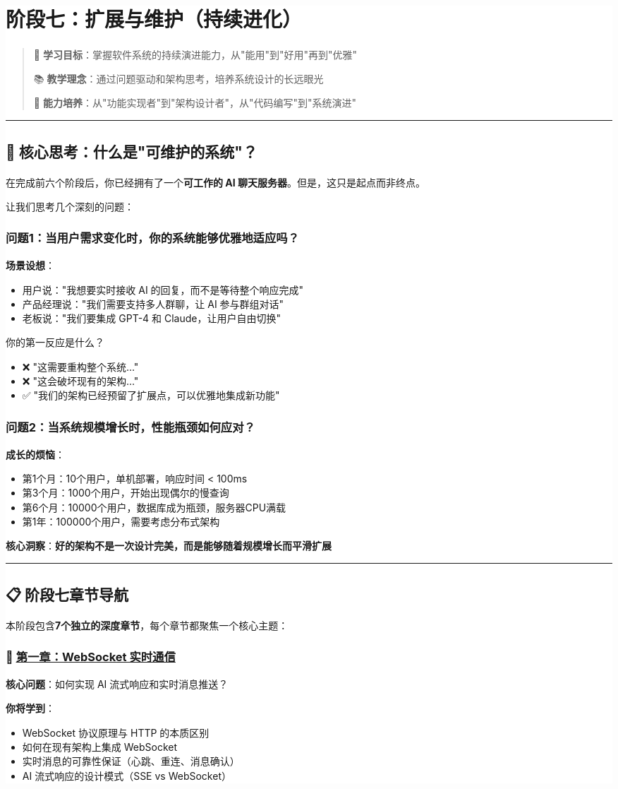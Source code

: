 # 阶段七：扩展与维护（持续进化）

> 🎯 **学习目标**：掌握软件系统的持续演进能力，从"能用"到"好用"再到"优雅"
>
> 📚 **教学理念**：通过问题驱动和架构思考，培养系统设计的长远眼光
>
> 🧠 **能力培养**：从"功能实现者"到"架构设计者"，从"代码编写"到"系统演进"

---

## 🌟 核心思考：什么是"可维护的系统"？

在完成前六个阶段后，你已经拥有了一个**可工作的 AI 聊天服务器**。但是，这只是起点而非终点。

让我们思考几个深刻的问题：

### 问题1：当用户需求变化时，你的系统能够优雅地适应吗？

**场景设想**：
- 用户说："我想要实时接收 AI 的回复，而不是等待整个响应完成"
- 产品经理说："我们需要支持多人群聊，让 AI 参与群组对话"
- 老板说："我们要集成 GPT-4 和 Claude，让用户自由切换"

你的第一反应是什么？
- ❌ "这需要重构整个系统..."
- ❌ "这会破坏现有的架构..."
- ✅ "我们的架构已经预留了扩展点，可以优雅地集成新功能"

### 问题2：当系统规模增长时，性能瓶颈如何应对？

**成长的烦恼**：
- 第1个月：10个用户，单机部署，响应时间 < 100ms
- 第3个月：1000个用户，开始出现偶尔的慢查询
- 第6个月：10000个用户，数据库成为瓶颈，服务器CPU满载
- 第1年：100000个用户，需要考虑分布式架构

**核心洞察**：**好的架构不是一次设计完美，而是能够随着规模增长而平滑扩展**

---

## 📋 阶段七章节导航

本阶段包含**7个独立的深度章节**，每个章节都聚焦一个核心主题：

### 📖 [第一章：WebSocket 实时通信](./chapter1-websocket.md)
**核心问题**：如何实现 AI 流式响应和实时消息推送？

**你将学到**：
- WebSocket 协议原理与 HTTP 的本质区别
- 如何在现有架构上集成 WebSocket
- 实时消息的可靠性保证（心跳、重连、消息确认）
- AI 流式响应的设计模式（SSE vs WebSocket）
